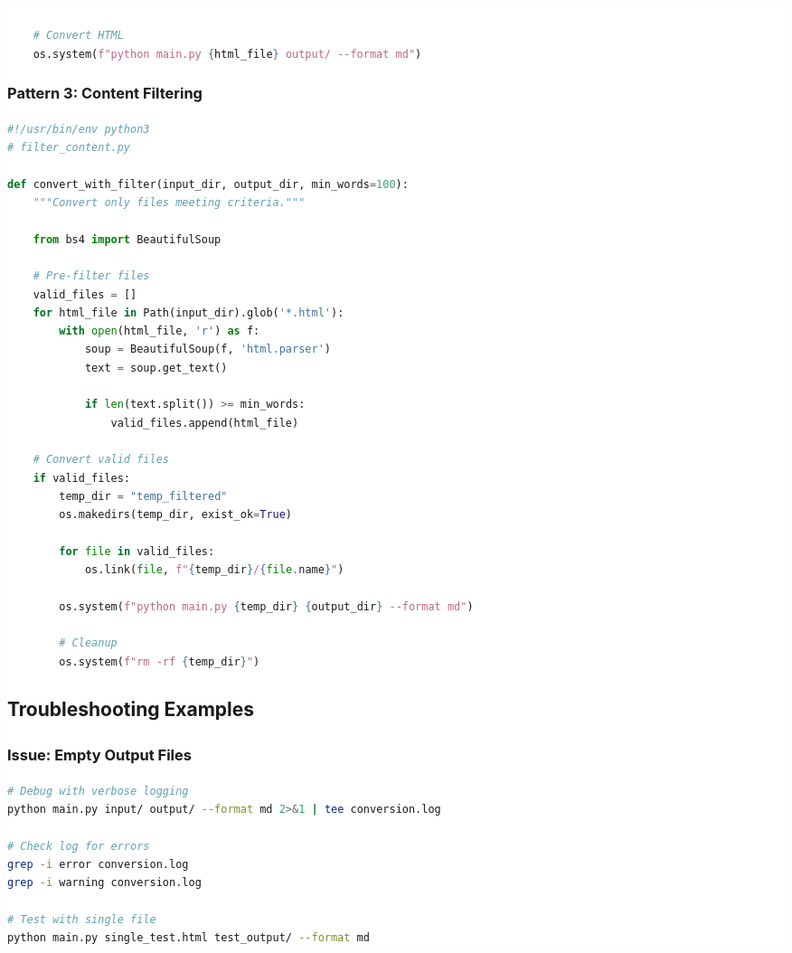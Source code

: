 ```python

    # Convert HTML
    os.system(f"python main.py {html_file} output/ --format md")
```

### Pattern 3: Content Filtering

```python
#!/usr/bin/env python3
# filter_content.py

def convert_with_filter(input_dir, output_dir, min_words=100):
    """Convert only files meeting criteria."""

    from bs4 import BeautifulSoup

    # Pre-filter files
    valid_files = []
    for html_file in Path(input_dir).glob('*.html'):
        with open(html_file, 'r') as f:
            soup = BeautifulSoup(f, 'html.parser')
            text = soup.get_text()

            if len(text.split()) >= min_words:
                valid_files.append(html_file)

    # Convert valid files
    if valid_files:
        temp_dir = "temp_filtered"
        os.makedirs(temp_dir, exist_ok=True)

        for file in valid_files:
            os.link(file, f"{temp_dir}/{file.name}")

        os.system(f"python main.py {temp_dir} {output_dir} --format md")

        # Cleanup
        os.system(f"rm -rf {temp_dir}")
```

## Troubleshooting Examples

### Issue: Empty Output Files

```bash
# Debug with verbose logging
python main.py input/ output/ --format md 2>&1 | tee conversion.log

# Check log for errors
grep -i error conversion.log
grep -i warning conversion.log

# Test with single file
python main.py single_test.html test_output/ --format md
```
